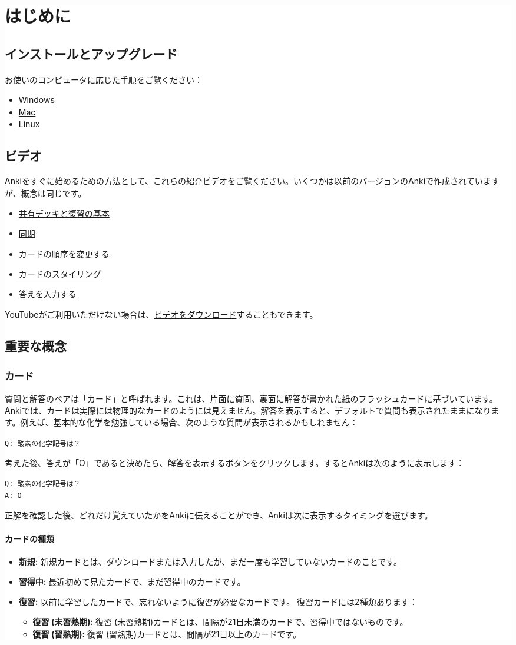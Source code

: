 # はじめに



## インストールとアップグレード

お使いのコンピュータに応じた手順をご覧ください：

- [Windows](./platform/windows/installing.md)
- [Mac](./platform/mac/installing.md)
- [Linux](./platform/linux/installing.md)

## ビデオ

Ankiをすぐに始めるための方法として、これらの紹介ビデオをご覧ください。いくつかは以前のバージョンのAnkiで作成されていますが、概念は同じです。

- [共有デッキと復習の基本](http://www.youtube.com/watch?v=QS2G-k2hQyg&yt:cc=on)

- [同期](https://www.youtube.com/watch?v=YkiM4DPzSVc&list=PLGgmaKOIHykFoomqkBJAyGiDQ2kyiuTao&yt:cc=on)

- [カードの順序を変更する](http://www.youtube.com/watch?v=DnbKwHEQ1mA&yt:cc=on)

- [カードのスタイリング](http://www.youtube.com/watch?v=F1j1Zx0mXME&yt:cc=on)

- [答えを入力する](http://www.youtube.com/watch?v=5tYObQ3ocrw&yt:cc=on)

YouTubeがご利用いただけない場合は、[ビデオをダウンロード](https://apps.ankiweb.net/downloads/archive/screencasts/2.0/)することもできます。

## 重要な概念

### カード

質問と解答のペアは「カード」と呼ばれます。これは、片面に質問、裏面に解答が書かれた紙のフラッシュカードに基づいています。Ankiでは、カードは実際には物理的なカードのようには見えません。解答を表示すると、デフォルトで質問も表示されたままになります。例えば、基本的な化学を勉強している場合、次のような質問が表示されるかもしれません：

    Q: 酸素の化学記号は？

考えた後、答えが「O」であると決めたら、解答を表示するボタンをクリックします。するとAnkiは次のように表示します：

    Q: 酸素の化学記号は？
    A: O

正解を確認した後、どれだけ覚えていたかをAnkiに伝えることができ、Ankiは次に表示するタイミングを選びます。

#### カードの種類

- **新規:** 新規カードとは、ダウンロードまたは入力したが、まだ一度も学習していないカードのことです。

- **習得中:** 最近初めて見たカードで、まだ習得中のカードです。

- **復習:** 以前に学習したカードで、忘れないように復習が必要なカードです。
  復習カードには2種類あります：
    - **復習 (未習熟期):** 復習 (未習熟期)カードとは、間隔が21日未満のカードで、習得中ではないものです。
    - **復習 (習熟期):** 復習 (習熟期)カードとは、間隔が21日以上のカードです。
